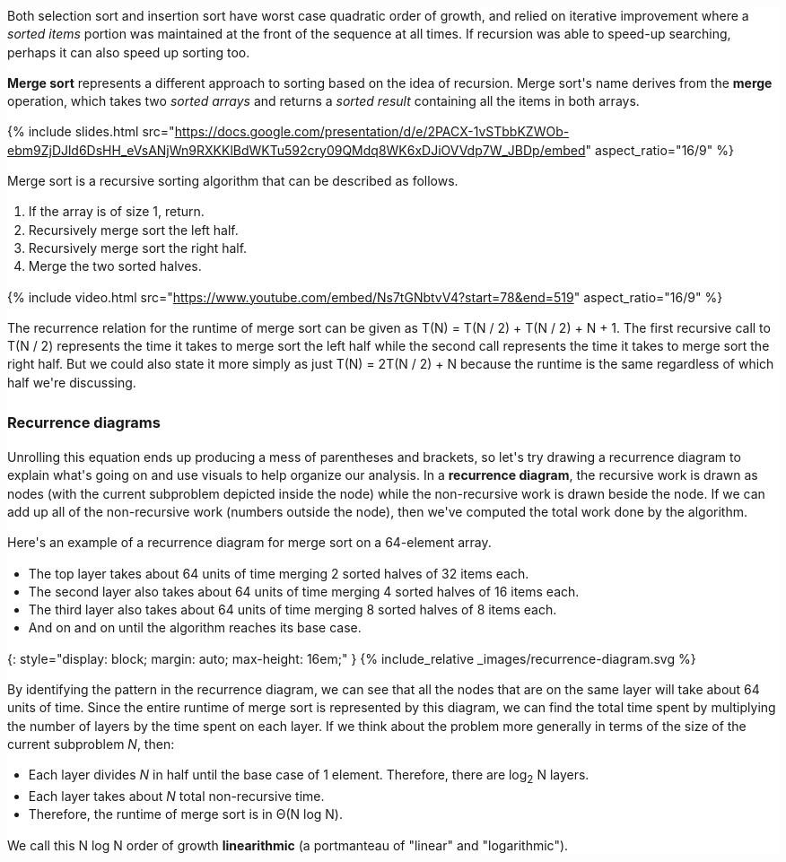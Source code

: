 Both selection sort and insertion sort have worst case quadratic order of growth, and relied on iterative improvement where a _sorted items_ portion was maintained at the front of the sequence at all times. If recursion was able to speed-up searching, perhaps it can also speed up sorting too.

**Merge sort** represents a different approach to sorting based on the idea of recursion. Merge sort's name derives from the **merge** operation, which takes two _sorted arrays_ and returns a _sorted result_ containing all the items in both arrays.

{% include slides.html src="https://docs.google.com/presentation/d/e/2PACX-1vSTbbKZWOb-ebm9ZjDJld6DsHH_eVsANjWn9RXKKlBdWKTu592cry09QMdq8WK6xDJiOVVdp7W_JBDp/embed" aspect_ratio="16/9" %}

Merge sort is a recursive sorting algorithm that can be described as follows.

1. If the array is of size 1, return.
1. Recursively merge sort the left half.
1. Recursively merge sort the right half.
1. Merge the two sorted halves.

{% include video.html src="https://www.youtube.com/embed/Ns7tGNbtvV4?start=78&end=519" aspect_ratio="16/9" %}

The recurrence relation for the runtime of merge sort can be given as T(N) = T(N / 2) + T(N / 2) + N + 1. The first recursive call to T(N / 2) represents the time it takes to merge sort the left half while the second call represents the time it takes to merge sort the right half. But we could also state it more simply as just T(N) = 2T(N / 2) + N because the runtime is the same regardless of which half we're discussing.

### Recurrence diagrams

Unrolling this equation ends up producing a mess of parentheses and brackets, so let's try drawing a recurrence diagram to explain what's going on and use visuals to help organize our analysis. In a **recurrence diagram**, the recursive work is drawn as nodes (with the current subproblem depicted inside the node) while the non-recursive work is drawn beside the node. If we can add up all of the non-recursive work (numbers outside the node), then we've computed the total work done by the algorithm.

Here's an example of a recurrence diagram for merge sort on a 64-element array.

- The top layer takes about 64 units of time merging 2 sorted halves of 32 items each.
- The second layer also takes about 64 units of time merging 4 sorted halves of 16 items each.
- The third layer also takes about 64 units of time merging 8 sorted halves of 8 items each.
- And on and on until the algorithm reaches its base case.

{: style="display: block; margin: auto; max-height: 16em;" }
{% include_relative _images/recurrence-diagram.svg %}

By identifying the pattern in the recurrence diagram, we can see that all the nodes that are on the same layer will take about 64 units of time. Since the entire runtime of merge sort is represented by this diagram, we can find the total time spent by multiplying the number of layers by the time spent on each layer. If we think about the problem more generally in terms of the size of the current subproblem _N_, then:

- Each layer divides _N_ in half until the base case of 1 element. Therefore, there are log<sub>2</sub> N layers.
- Each layer takes about _N_ total non-recursive time.
- Therefore, the runtime of merge sort is in Θ(N log N).

We call this N log N order of growth **linearithmic** (a portmanteau of "linear" and "logarithmic").
